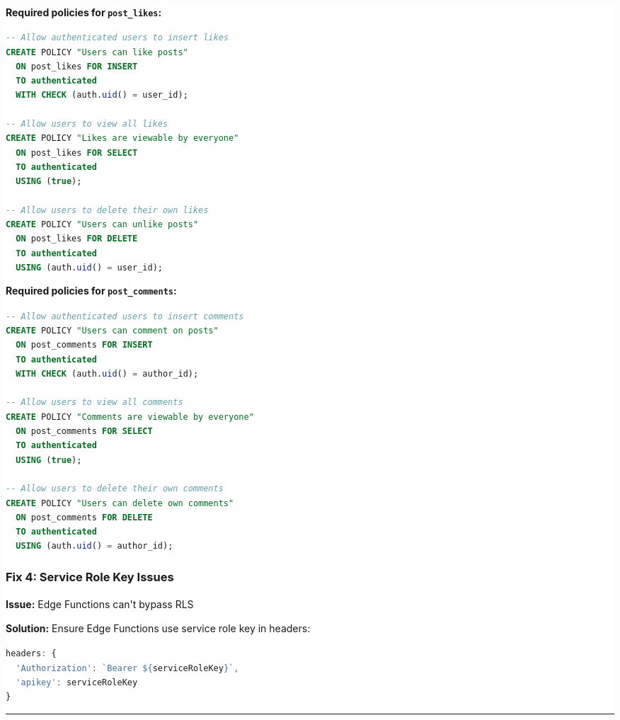 **Required policies for `post_likes`:**
```sql
-- Allow authenticated users to insert likes
CREATE POLICY "Users can like posts"
  ON post_likes FOR INSERT
  TO authenticated
  WITH CHECK (auth.uid() = user_id);

-- Allow users to view all likes
CREATE POLICY "Likes are viewable by everyone"
  ON post_likes FOR SELECT
  TO authenticated
  USING (true);

-- Allow users to delete their own likes
CREATE POLICY "Users can unlike posts"
  ON post_likes FOR DELETE
  TO authenticated
  USING (auth.uid() = user_id);
```

**Required policies for `post_comments`:**
```sql
-- Allow authenticated users to insert comments
CREATE POLICY "Users can comment on posts"
  ON post_comments FOR INSERT
  TO authenticated
  WITH CHECK (auth.uid() = author_id);

-- Allow users to view all comments
CREATE POLICY "Comments are viewable by everyone"
  ON post_comments FOR SELECT
  TO authenticated
  USING (true);

-- Allow users to delete their own comments
CREATE POLICY "Users can delete own comments"
  ON post_comments FOR DELETE
  TO authenticated
  USING (auth.uid() = author_id);
```

### Fix 4: Service Role Key Issues

**Issue:** Edge Functions can't bypass RLS

**Solution:** Ensure Edge Functions use service role key in headers:

```typescript
headers: {
  'Authorization': `Bearer ${serviceRoleKey}`,
  'apikey': serviceRoleKey
}
```

---